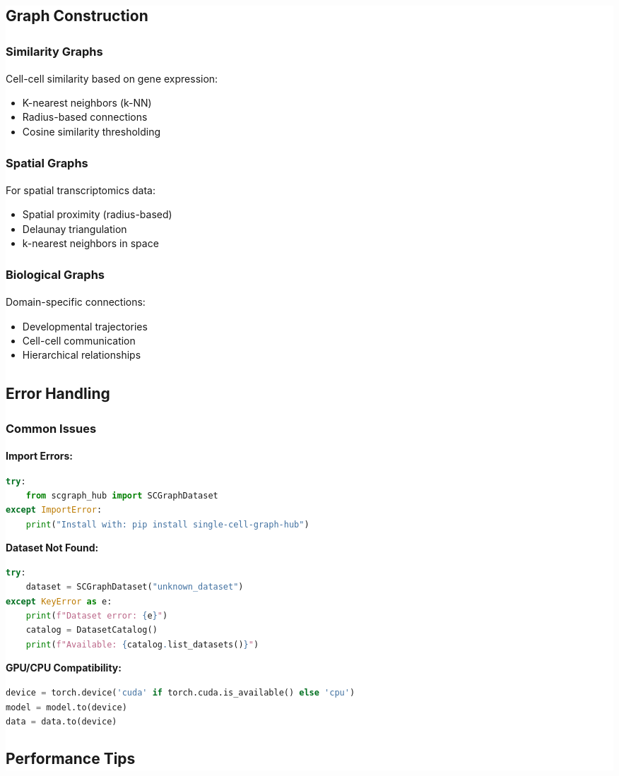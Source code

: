 ## Graph Construction

### Similarity Graphs
Cell-cell similarity based on gene expression:
- K-nearest neighbors (k-NN)
- Radius-based connections
- Cosine similarity thresholding

### Spatial Graphs
For spatial transcriptomics data:
- Spatial proximity (radius-based)
- Delaunay triangulation
- k-nearest neighbors in space

### Biological Graphs
Domain-specific connections:
- Developmental trajectories
- Cell-cell communication
- Hierarchical relationships

## Error Handling

### Common Issues

**Import Errors:**
```python
try:
    from scgraph_hub import SCGraphDataset
except ImportError:
    print("Install with: pip install single-cell-graph-hub")
```

**Dataset Not Found:**
```python
try:
    dataset = SCGraphDataset("unknown_dataset")
except KeyError as e:
    print(f"Dataset error: {e}")
    catalog = DatasetCatalog()
    print(f"Available: {catalog.list_datasets()}")
```

**GPU/CPU Compatibility:**
```python
device = torch.device('cuda' if torch.cuda.is_available() else 'cpu')
model = model.to(device)
data = data.to(device)
```

## Performance Tips
